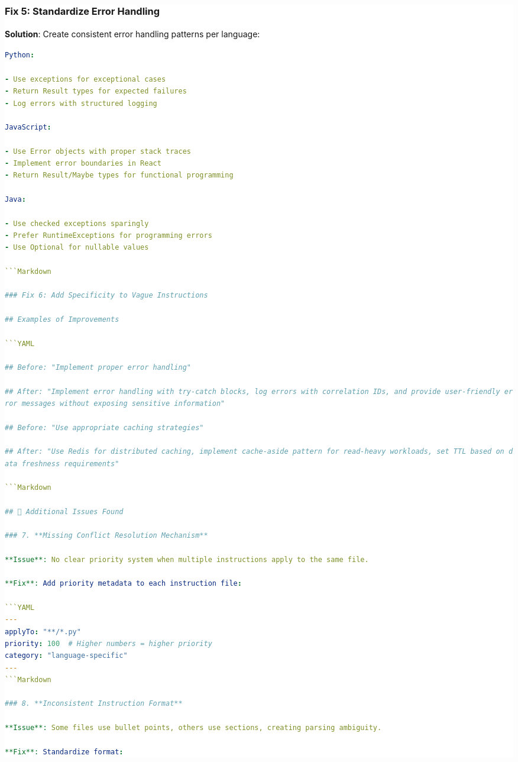 ### Fix 5: Standardize Error Handling

**Solution**: Create consistent error handling patterns per language:

```YAML
Python:

- Use exceptions for exceptional cases
- Return Result types for expected failures
- Log errors with structured logging

JavaScript:

- Use Error objects with proper stack traces
- Implement error boundaries in React
- Return Result/Maybe types for functional programming

Java:

- Use checked exceptions sparingly
- Prefer RuntimeExceptions for programming errors
- Use Optional for nullable values

```Markdown

### Fix 6: Add Specificity to Vague Instructions

## Examples of Improvements

```YAML

## Before: "Implement proper error handling"

## After: "Implement error handling with try-catch blocks, log errors with correlation IDs, and provide user-friendly error messages without exposing sensitive information"

## Before: "Use appropriate caching strategies"

## After: "Use Redis for distributed caching, implement cache-aside pattern for read-heavy workloads, set TTL based on data freshness requirements"

```Markdown

## 🚧 Additional Issues Found

### 7. **Missing Conflict Resolution Mechanism**

**Issue**: No clear priority system when multiple instructions apply to the same file.

**Fix**: Add priority metadata to each instruction file:

```YAML
---
applyTo: "**/*.py"
priority: 100  # Higher numbers = higher priority
category: "language-specific"
---
```Markdown

### 8. **Inconsistent Instruction Format**

**Issue**: Some files use bullet points, others use sections, creating parsing ambiguity.

**Fix**: Standardize format:

```